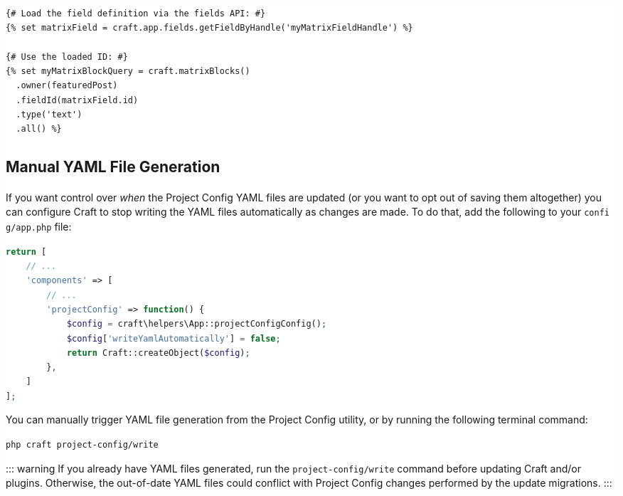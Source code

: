 ```twig
{# Load the field definition via the fields API: #}
{% set matrixField = craft.app.fields.getFieldByHandle('myMatrixFieldHandle') %}

{# Use the loaded ID: #}
{% set myMatrixBlockQuery = craft.matrixBlocks()
  .owner(featuredPost)
  .fieldId(matrixField.id)
  .type('text')
  .all() %}
```

## Manual YAML File Generation

If you want control over _when_ the Project Config YAML files are updated (or you want to opt out of saving them altogether) you can configure Craft to stop writing the YAML files automatically as changes are made. To do that, add the following to your `config/app.php` file:

```php
return [
    // ...
    'components' => [
        // ...
        'projectConfig' => function() {
            $config = craft\helpers\App::projectConfigConfig();
            $config['writeYamlAutomatically'] = false;
            return Craft::createObject($config);
        },
    ]
];
```

You can manually trigger YAML file generation from the Project Config utility, or by running the following terminal command:

```bash
php craft project-config/write
```

::: warning
If you already have YAML files generated, run the `project-config/write` command before updating Craft and/or plugins. Otherwise, the out-of-date YAML files could conflict with Project Config changes performed by the update migrations.
:::
